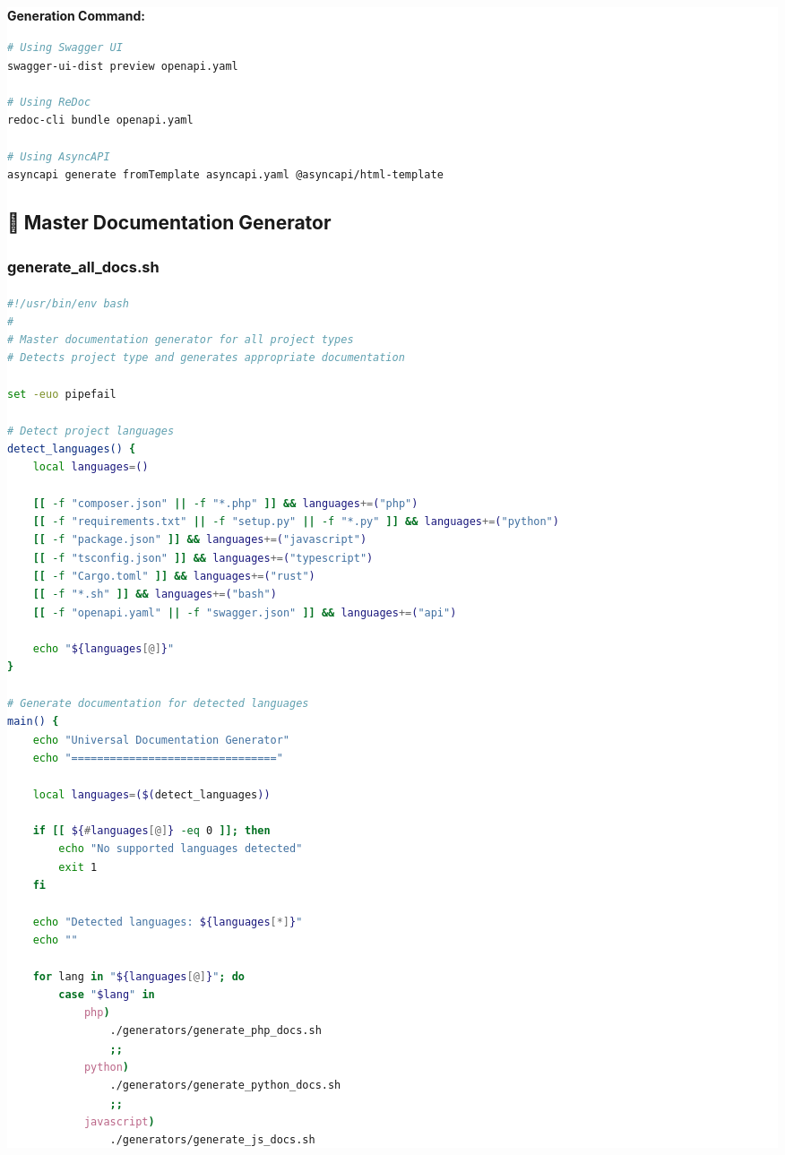 **Generation Command:**
```bash
# Using Swagger UI
swagger-ui-dist preview openapi.yaml

# Using ReDoc
redoc-cli bundle openapi.yaml

# Using AsyncAPI
asyncapi generate fromTemplate asyncapi.yaml @asyncapi/html-template
```

## 🚀 Master Documentation Generator

### generate_all_docs.sh

```bash
#!/usr/bin/env bash
#
# Master documentation generator for all project types
# Detects project type and generates appropriate documentation

set -euo pipefail

# Detect project languages
detect_languages() {
    local languages=()
    
    [[ -f "composer.json" || -f "*.php" ]] && languages+=("php")
    [[ -f "requirements.txt" || -f "setup.py" || -f "*.py" ]] && languages+=("python")
    [[ -f "package.json" ]] && languages+=("javascript")
    [[ -f "tsconfig.json" ]] && languages+=("typescript")
    [[ -f "Cargo.toml" ]] && languages+=("rust")
    [[ -f "*.sh" ]] && languages+=("bash")
    [[ -f "openapi.yaml" || -f "swagger.json" ]] && languages+=("api")
    
    echo "${languages[@]}"
}

# Generate documentation for detected languages
main() {
    echo "Universal Documentation Generator"
    echo "================================"
    
    local languages=($(detect_languages))
    
    if [[ ${#languages[@]} -eq 0 ]]; then
        echo "No supported languages detected"
        exit 1
    fi
    
    echo "Detected languages: ${languages[*]}"
    echo ""
    
    for lang in "${languages[@]}"; do
        case "$lang" in
            php)
                ./generators/generate_php_docs.sh
                ;;
            python)
                ./generators/generate_python_docs.sh
                ;;
            javascript)
                ./generators/generate_js_docs.sh
```